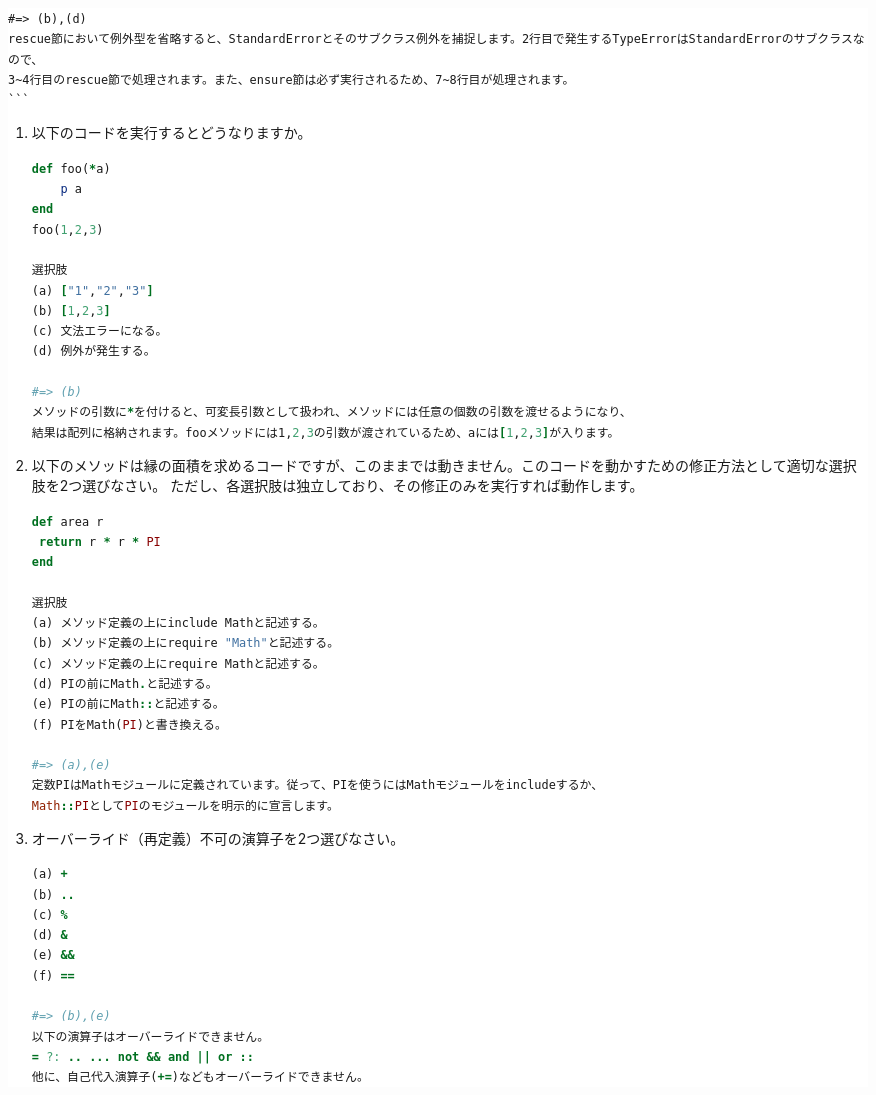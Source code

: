     #=> (b),(d)
    rescue節において例外型を省略すると、StandardErrorとそのサブクラス例外を捕捉します。2行目で発生するTypeErrorはStandardErrorのサブクラスなので、
    3~4行目のrescue節で処理されます。また、ensure節は必ず実行されるため、7~8行目が処理されます。
    ```

1. 以下のコードを実行するとどうなりますか。

    ```ruby
    def foo(*a)
        p a
    end
    foo(1,2,3)
   
    選択肢
    (a) ["1","2","3"]
    (b) [1,2,3]
    (c) 文法エラーになる。
    (d) 例外が発生する。
    
    #=> (b)
    メソッドの引数に*を付けると、可変長引数として扱われ、メソッドには任意の個数の引数を渡せるようになり、
    結果は配列に格納されます。fooメソッドには1,2,3の引数が渡されているため、aには[1,2,3]が入ります。
    ```

1. 以下のメソッドは縁の面積を求めるコードですが、このままでは動きません。このコードを動かすための修正方法として適切な選択肢を2つ選びなさい。
   ただし、各選択肢は独立しており、その修正のみを実行すれば動作します。
   
   ```ruby
   def area r
    return r * r * PI 
   end
   
   選択肢
   (a) メソッド定義の上にinclude Mathと記述する。
   (b) メソッド定義の上にrequire "Math"と記述する。
   (c) メソッド定義の上にrequire Mathと記述する。
   (d) PIの前にMath.と記述する。
   (e) PIの前にMath::と記述する。
   (f) PIをMath(PI)と書き換える。
   
   #=> (a),(e)
   定数PIはMathモジュールに定義されています。従って、PIを使うにはMathモジュールをincludeするか、
   Math::PIとしてPIのモジュールを明示的に宣言します。
   ```

1. オーバーライド（再定義）不可の演算子を2つ選びなさい。
    
   ```ruby
   (a) +
   (b) ..
   (c) %
   (d) &
   (e) &&
   (f) ==
   
   #=> (b),(e)
   以下の演算子はオーバーライドできません。
   = ?: .. ... not && and || or ::
   他に、自己代入演算子(+=)などもオーバーライドできません。
   ```
